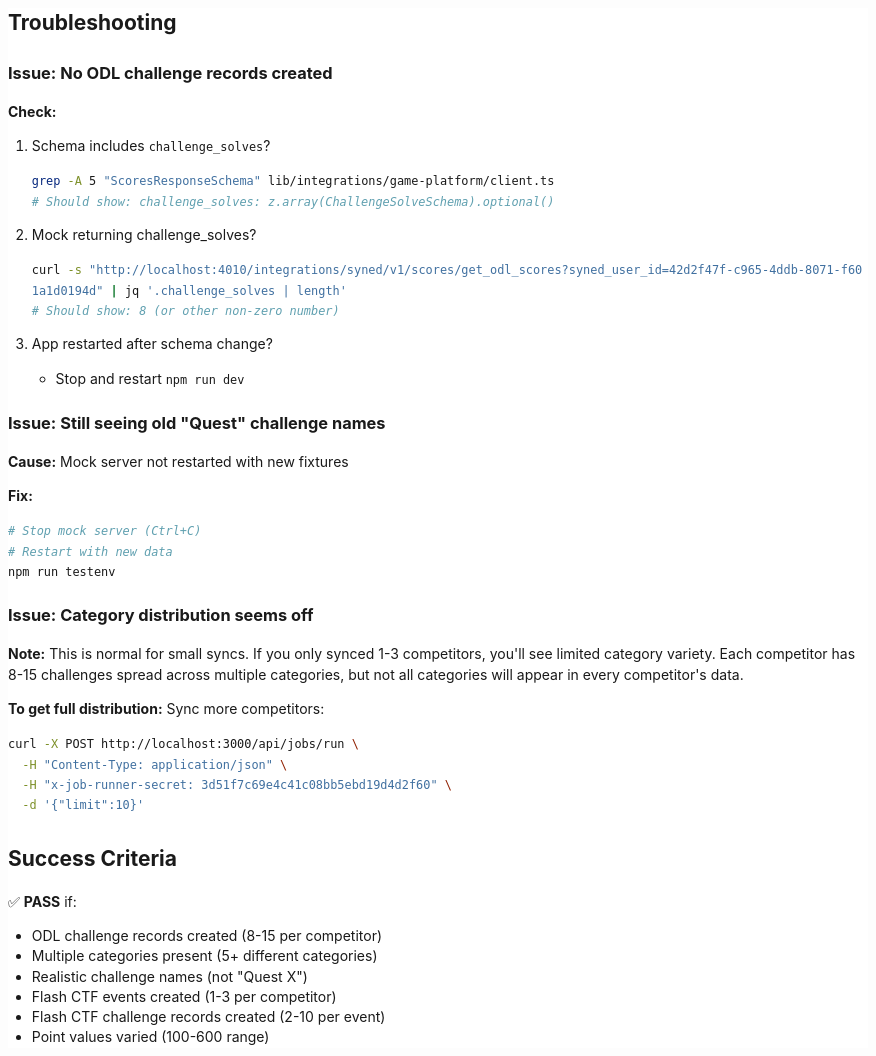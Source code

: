 ## Troubleshooting

### Issue: No ODL challenge records created

**Check:**
1. Schema includes `challenge_solves`?
   ```bash
   grep -A 5 "ScoresResponseSchema" lib/integrations/game-platform/client.ts
   # Should show: challenge_solves: z.array(ChallengeSolveSchema).optional()
   ```

2. Mock returning challenge_solves?
   ```bash
   curl -s "http://localhost:4010/integrations/syned/v1/scores/get_odl_scores?syned_user_id=42d2f47f-c965-4ddb-8071-f601a1d0194d" | jq '.challenge_solves | length'
   # Should show: 8 (or other non-zero number)
   ```

3. App restarted after schema change?
   - Stop and restart `npm run dev`

### Issue: Still seeing old "Quest" challenge names

**Cause:** Mock server not restarted with new fixtures

**Fix:**
```bash
# Stop mock server (Ctrl+C)
# Restart with new data
npm run testenv
```

### Issue: Category distribution seems off

**Note:** This is normal for small syncs. If you only synced 1-3 competitors, you'll see limited category variety. Each competitor has 8-15 challenges spread across multiple categories, but not all categories will appear in every competitor's data.

**To get full distribution:** Sync more competitors:
```bash
curl -X POST http://localhost:3000/api/jobs/run \
  -H "Content-Type: application/json" \
  -H "x-job-runner-secret: 3d51f7c69e4c41c08bb5ebd19d4d2f60" \
  -d '{"limit":10}'
```

## Success Criteria

✅ **PASS** if:
- ODL challenge records created (8-15 per competitor)
- Multiple categories present (5+ different categories)
- Realistic challenge names (not "Quest X")
- Flash CTF events created (1-3 per competitor)
- Flash CTF challenge records created (2-10 per event)
- Point values varied (100-600 range)
